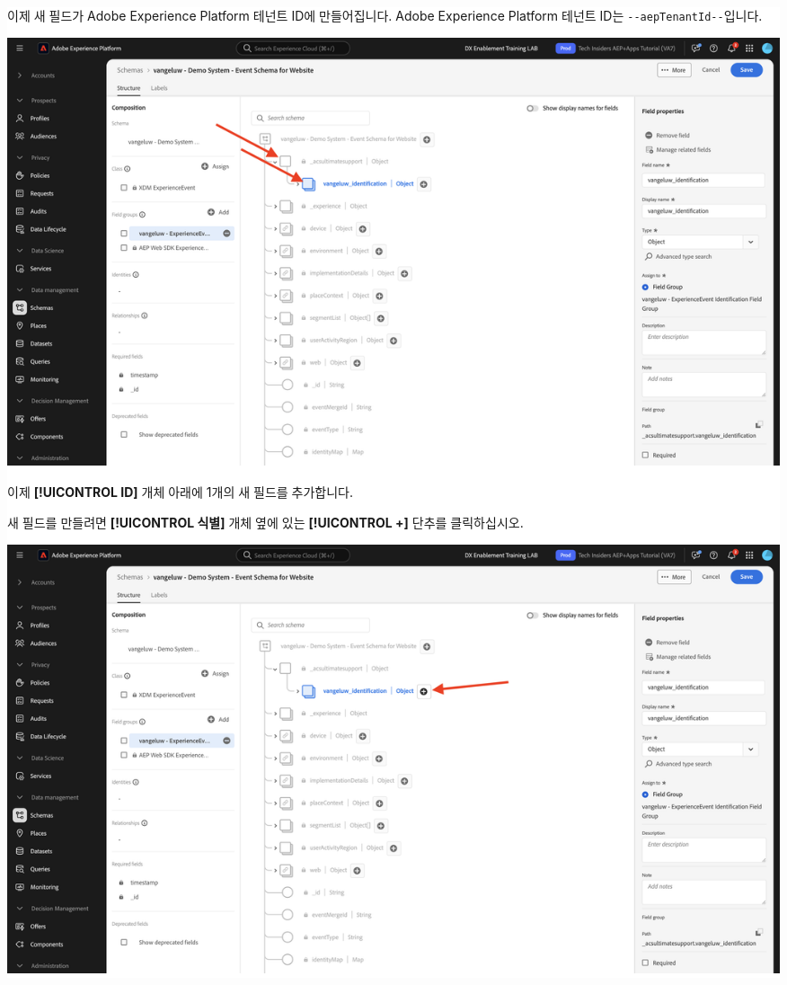 이제 새 필드가 Adobe Experience Platform 테넌트 ID에 만들어집니다. Adobe Experience Platform 테넌트 ID는 `--aepTenantId--`입니다.

![데이터 수집](./images/tenantee.png)

이제 **[!UICONTROL ID]** 개체 아래에 1개의 새 필드를 추가합니다.

새 필드를 만들려면 **[!UICONTROL 식별]** 개체 옆에 있는 **[!UICONTROL +]** 단추를 클릭하십시오.

![데이터 수집](./images/tenantfieldeewv.png)
